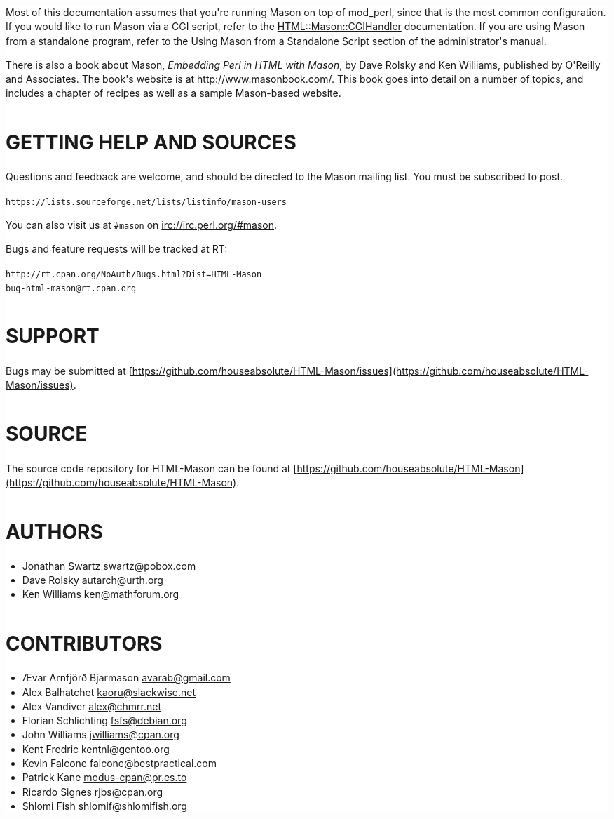 Most of this documentation assumes that you're running Mason on top of
mod\_perl, since that is the most common configuration.  If you would
like to run Mason via a CGI script, refer to the
[HTML::Mason::CGIHandler](https://metacpan.org/pod/HTML%3A%3AMason%3A%3ACGIHandler) documentation.
If you are using Mason from a standalone program, refer to
the [Using Mason from a Standalone Script](https://metacpan.org/pod/HTML%3A%3AMason%3A%3AAdmin#Using-Mason-from-a-Standalone-Script) section of the administrator's manual.

There is also a book about Mason, _Embedding Perl in HTML with
Mason_, by Dave Rolsky and Ken Williams, published by O'Reilly and
Associates.  The book's website is at http://www.masonbook.com/.  This
book goes into detail on a number of topics, and includes a chapter of
recipes as well as a sample Mason-based website.

# GETTING HELP AND SOURCES

Questions and feedback are welcome, and should be directed to the Mason
mailing list. You must be subscribed to post.

    https://lists.sourceforge.net/lists/listinfo/mason-users

You can also visit us at `#mason` on [irc://irc.perl.org/#mason](irc://irc.perl.org/#mason).

Bugs and feature requests will be tracked at RT:

    http://rt.cpan.org/NoAuth/Bugs.html?Dist=HTML-Mason
    bug-html-mason@rt.cpan.org

# SUPPORT

Bugs may be submitted at [https://github.com/houseabsolute/HTML-Mason/issues](https://github.com/houseabsolute/HTML-Mason/issues).

# SOURCE

The source code repository for HTML-Mason can be found at [https://github.com/houseabsolute/HTML-Mason](https://github.com/houseabsolute/HTML-Mason).

# AUTHORS

- Jonathan Swartz <swartz@pobox.com>
- Dave Rolsky <autarch@urth.org>
- Ken Williams <ken@mathforum.org>

# CONTRIBUTORS

- Ævar Arnfjörð Bjarmason <avarab@gmail.com>
- Alex Balhatchet <kaoru@slackwise.net>
- Alex Vandiver <alex@chmrr.net>
- Florian Schlichting <fsfs@debian.org>
- John Williams <jwilliams@cpan.org>
- Kent Fredric <kentnl@gentoo.org>
- Kevin Falcone <falcone@bestpractical.com>
- Patrick Kane <modus-cpan@pr.es.to>
- Ricardo Signes <rjbs@cpan.org>
- Shlomi Fish <shlomif@shlomifish.org>

